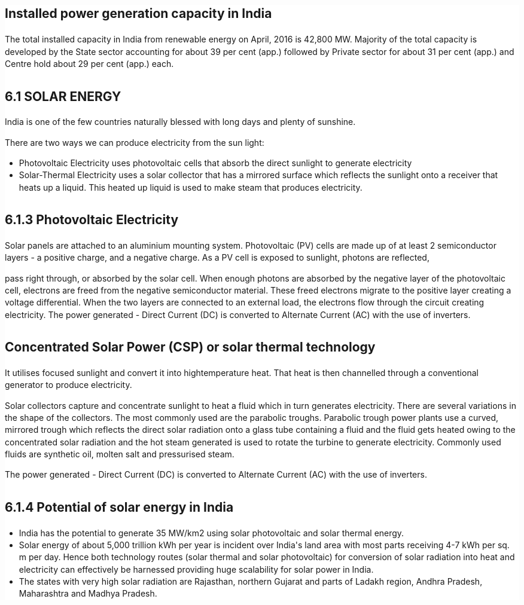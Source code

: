 ## **Installed power generation capacity in India**

The total installed capacity in India from renewable energy on April, 2016 is 42,800 MW. Majority of the total capacity is developed by the State sector accounting for about 39 per cent (app.) followed by Private sector for about 31 per cent (app.) and Centre hold about 29 per cent (app.) each.

## **6.1 SOLAR ENERGY**

India is one of the few countries naturally blessed with long days and plenty of sunshine.

There are two ways we can produce electricity from the sun light:

- Photovoltaic Electricity uses photovoltaic cells that absorb the direct sunlight to generate electricity
- Solar-Thermal Electricity uses a solar collector that has a mirrored surface which reflects the sunlight onto a receiver that heats up a liquid. This heated up liquid is used to make steam that produces electricity.

## **6.1.3 Photovoltaic Electricity**

Solar panels are attached to an aluminium mounting system. Photovoltaic (PV) cells are made up of at least 2 semiconductor layers - a positive charge, and a negative charge. As a PV cell is exposed to sunlight, photons are reflected,

pass right through, or absorbed by the solar cell. When enough photons are absorbed by the negative layer of the photovoltaic cell, electrons are freed from the negative semiconductor material. These freed electrons migrate to the positive layer creating a voltage differential. When the two layers are connected to an external load, the electrons flow through the circuit creating electricity. The power generated - Direct Current (DC) is converted to Alternate Current (AC) with the use of inverters.

## **Concentrated Solar Power (CSP) or solar thermal technology**

It utilises focused sunlight and convert it into hightemperature heat. That heat is then channelled through a conventional generator to produce electricity.

Solar collectors capture and concentrate sunlight to heat a fluid which in turn generates electricity. There are several variations in the shape of the collectors. The most commonly used are the parabolic troughs. Parabolic trough power plants use a curved, mirrored trough which reflects the direct solar radiation onto a glass tube containing a fluid and the fluid gets heated owing to the concentrated solar radiation and the hot steam generated is used to rotate the turbine to generate electricity. Commonly used fluids are synthetic oil, molten salt and pressurised steam.

The power generated - Direct Current (DC) is converted to Alternate Current (AC) with the use of inverters.

## **6.1.4 Potential of solar energy in India**

- India has the potential to generate 35 MW/km2 using solar photovoltaic and solar thermal energy.
- Solar energy of about 5,000 trillion kWh per year is incident over India's land area with most parts receiving 4-7 kWh per sq. m per day. Hence both technology routes (solar thermal and solar photovoltaic) for conversion of solar radiation into heat and electricity can effectively be harnessed providing huge scalability for solar power in India.
- The states with very high solar radiation are Rajasthan, northern Gujarat and parts of Ladakh region, Andhra Pradesh, Maharashtra and Madhya Pradesh.
